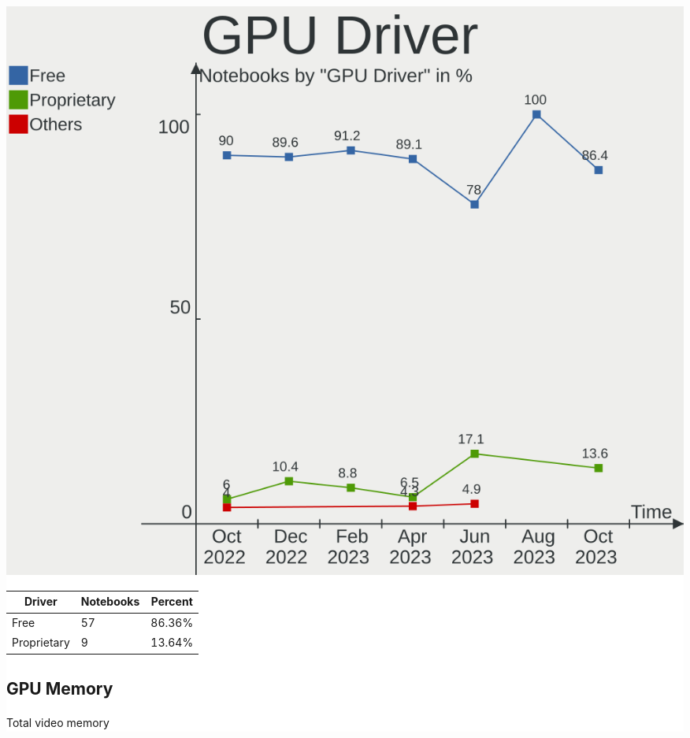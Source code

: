 ![GPU Driver](./images/line_chart/gpu_driver.svg)

| Driver      | Notebooks | Percent |
|-------------|-----------|---------|
| Free        | 57        | 86.36%  |
| Proprietary | 9         | 13.64%  |

GPU Memory
----------

Total video memory
